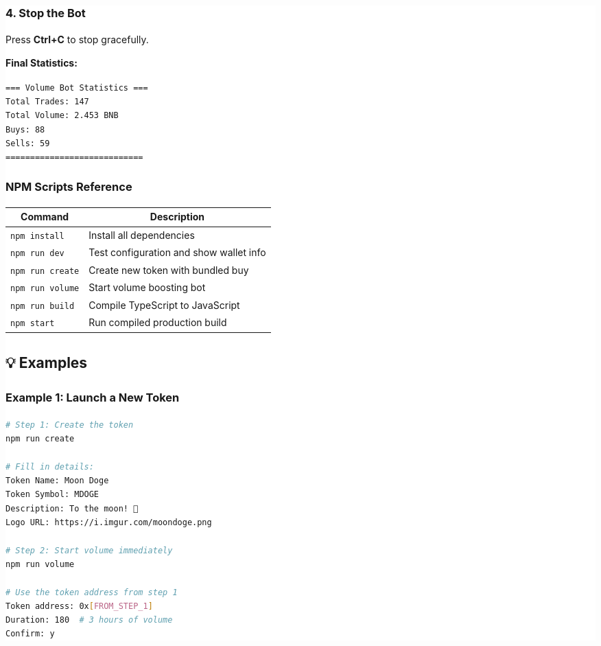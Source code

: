 ### 4. Stop the Bot

Press **Ctrl+C** to stop gracefully.

**Final Statistics:**
```
=== Volume Bot Statistics ===
Total Trades: 147
Total Volume: 2.453 BNB
Buys: 88
Sells: 59
============================
```

### NPM Scripts Reference

| Command | Description |
|---------|-------------|
| `npm install` | Install all dependencies |
| `npm run dev` | Test configuration and show wallet info |
| `npm run create` | Create new token with bundled buy |
| `npm run volume` | Start volume boosting bot |
| `npm run build` | Compile TypeScript to JavaScript |
| `npm start` | Run compiled production build |

## 💡 Examples

### Example 1: Launch a New Token

```bash
# Step 1: Create the token
npm run create

# Fill in details:
Token Name: Moon Doge
Token Symbol: MDOGE
Description: To the moon! 🌙
Logo URL: https://i.imgur.com/moondoge.png

# Step 2: Start volume immediately
npm run volume

# Use the token address from step 1
Token address: 0x[FROM_STEP_1]
Duration: 180  # 3 hours of volume
Confirm: y
```
